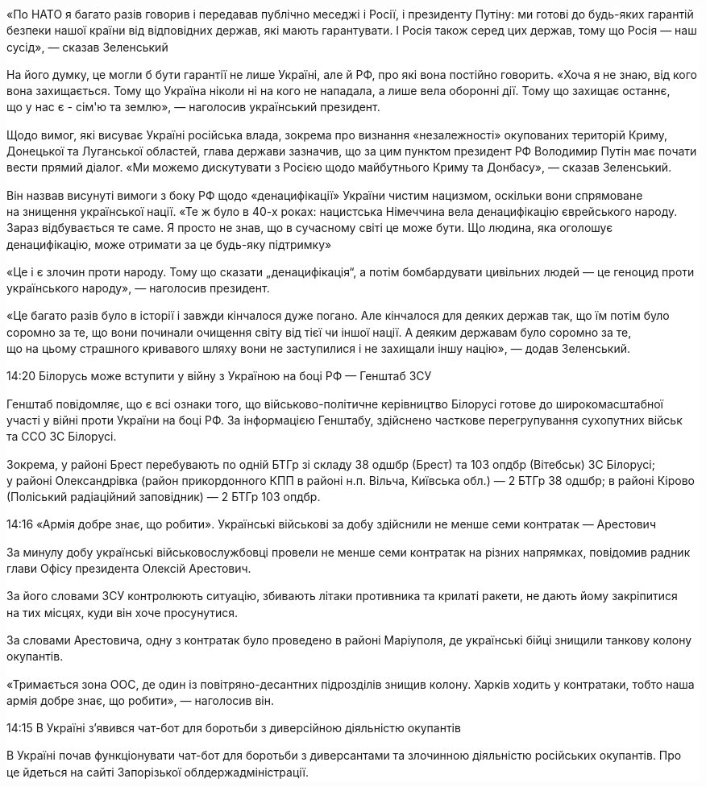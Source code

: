 «По НАТО я багато разів говорив і передавав публічно меседжі і Росії, і президенту Путіну: ми готові до будь-яких гарантій безпеки нашої країни від відповідних держав, які мають гарантувати. І Росія також серед цих держав, тому що Росія — наш сусід», — сказав Зеленський

На його думку, це могли б бути гарантії не лише Україні, але й РФ, про які вона постійно говорить. «Хоча я не знаю, від кого вона захищається. Тому що Україна ніколи ні на кого не нападала, а лише вела оборонні дії. Тому що захищає останнє, що у нас є - сім'ю та землю», — наголосив український президент.

Щодо вимог, які висуває Україні російська влада, зокрема про визнання «незалежності» окупованих територій Криму, Донецької та Луганської областей, глава держави зазначив, що за цим пунктом президент РФ Володимир Путін має почати вести прямий діалог. «Ми можемо дискутувати з Росією щодо майбутнього Криму та Донбасу», — сказав Зеленський.

Він назвав висунуті вимоги з боку РФ щодо «денацифікації» України чистим нацизмом, оскільки вони спрямоване на знищення української нації. «Те ж було в 40-х роках: нацистська Німеччина вела денацифікацію єврейського народу. Зараз відбувається те саме. Я просто не знав, що в сучасному світі це може бути. Що людина, яка оголошує денацифікацію, може отримати за це будь-яку підтримку»

«Це і є злочин проти народу. Тому що сказати „денацифікація“, а потім бомбардувати цивільних людей — це геноцид проти українського народу», — наголосив президент.

«Це багато разів було в історії і завжди кінчалося дуже погано. Але кінчалося для деяких держав так, що їм потім було соромно за те, що вони починали очищення світу від тієї чи іншої нації. А деяким державам було соромно за те, що на цьому страшного кривавого шляху вони не заступилися і не захищали іншу націю», — додав Зеленський.

14:20 Білорусь може вступити у війну з Україною на боці РФ — Генштаб ЗСУ

Генштаб повідомляє, що є всі ознаки того, що військово-політичне керівництво Білорусі готове до широкомасштабної участі у війні проти України на боці РФ. За інформацією Генштабу, здійснено часткове перегрупування сухопутних військ та ССО ЗС Білорусі.

Зокрема, у районі Брест перебувають по одній БТГр зі складу 38 одшбр (Брест) та 103 опдбр (Вітебськ) ЗС Білорусі; у районі Олександрівка (район прикордонного КПП в районі н.п. Вільча, Київська обл.) — 2 БТГр 38 одшбр; в районі Кірово (Поліський радіаційний заповідник) — 2 БТГр 103 опдбр.

14:16 «Армія добре знає, що робити». Українські військові за добу здійснили не менше семи контратак — Арестович

За минулу добу українські військовослужбовці провели не менше семи контратак на різних напрямках, повідомив радник глави Офісу президента Олексій Арестович.

За його словами ЗСУ контролюють ситуацію, збивають літаки противника та крилаті ракети, не дають йому закріпитися на тих місцях, куди він хоче просунутися.

За словами Арестовича, одну з контратак було проведено в районі Маріуполя, де українські бійці знищили танкову колону окупантів.



«Тримається зона ООС, де один із повітряно-десантних підрозділів знищив колону. Харків ходить у контратаки, тобто наша армія добре знає, що робити», — наголосив він.

14:15 В Україні з’явився чат-бот для боротьби з диверсійною діяльністю окупантів

В Україні почав функціонувати чат-бот для боротьби з диверсантами та злочинною діяльністю російських окупантів. Про це йдеться на сайті Запорізької облдержадміністрації.
